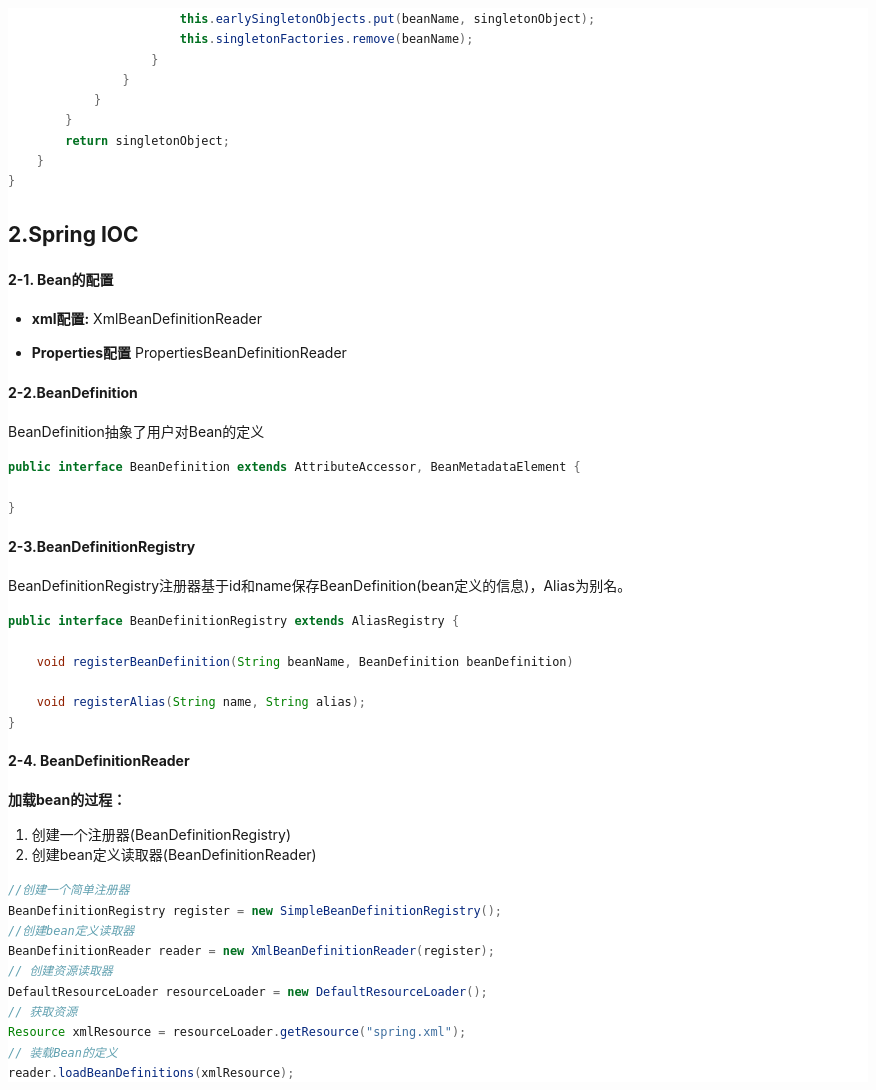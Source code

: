 ```java
						this.earlySingletonObjects.put(beanName, singletonObject);
						this.singletonFactories.remove(beanName);
					}
				}
			}
		}
		return singletonObject;
	}
}
```



## 2.Spring IOC

#### 2-1. Bean的配置

- **xml配置:** XmlBeanDefinitionReader

- **Properties配置** PropertiesBeanDefinitionReader

  

#### 2-2.BeanDefinition

BeanDefinition抽象了用户对Bean的定义

```java
public interface BeanDefinition extends AttributeAccessor, BeanMetadataElement {
	
}
```



#### 2-3.BeanDefinitionRegistry

BeanDefinitionRegistry注册器基于id和name保存BeanDefinition(bean定义的信息)，Alias为别名。

```java
public interface BeanDefinitionRegistry extends AliasRegistry {
    
    void registerBeanDefinition(String beanName, BeanDefinition beanDefinition)
    
    void registerAlias(String name, String alias);
}
```



#### 2-4. BeanDefinitionReader

**加载bean的过程：**

1. 创建一个注册器(BeanDefinitionRegistry)
2. 创建bean定义读取器(BeanDefinitionReader)

```java
//创建一个简单注册器
BeanDefinitionRegistry register = new SimpleBeanDefinitionRegistry();
//创建bean定义读取器
BeanDefinitionReader reader = new XmlBeanDefinitionReader(register);
// 创建资源读取器
DefaultResourceLoader resourceLoader = new DefaultResourceLoader();
// 获取资源
Resource xmlResource = resourceLoader.getResource("spring.xml");
// 装载Bean的定义
reader.loadBeanDefinitions(xmlResource);

```

